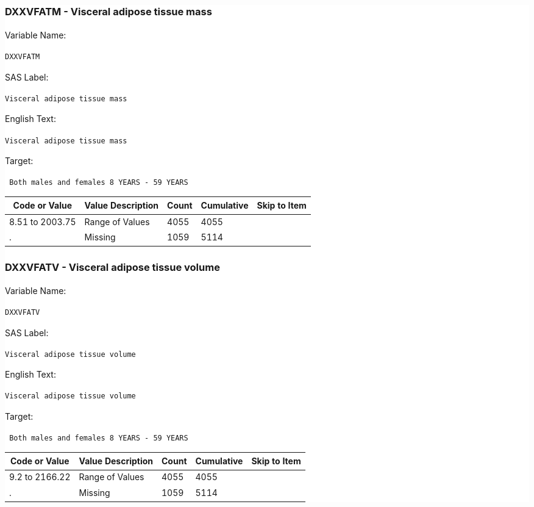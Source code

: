 ### DXXVFATM - Visceral adipose tissue mass

Variable Name:

    DXXVFATM
SAS Label:

    Visceral adipose tissue mass
English Text:

    Visceral adipose tissue mass
Target:

     Both males and females 8 YEARS - 59 YEARS
Code or Value | Value Description | Count | Cumulative | Skip to Item  
---|---|---|---|---  
8.51 to 2003.75 | Range of Values | 4055 | 4055 |   
. | Missing | 1059 | 5114 |   
  
### DXXVFATV - Visceral adipose tissue volume

Variable Name:

    DXXVFATV
SAS Label:

    Visceral adipose tissue volume
English Text:

    Visceral adipose tissue volume
Target:

     Both males and females 8 YEARS - 59 YEARS
Code or Value | Value Description | Count | Cumulative | Skip to Item  
---|---|---|---|---  
9.2 to 2166.22 | Range of Values | 4055 | 4055 |   
. | Missing | 1059 | 5114 | 

